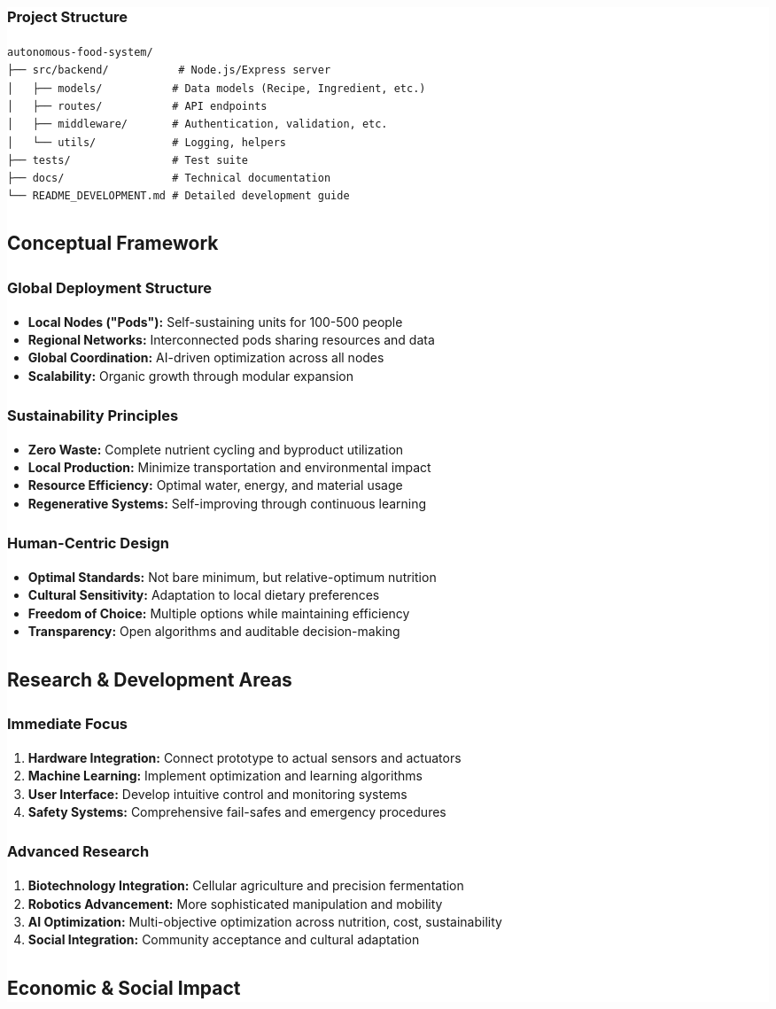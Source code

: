 ### Project Structure
```
autonomous-food-system/
├── src/backend/           # Node.js/Express server
│   ├── models/           # Data models (Recipe, Ingredient, etc.)
│   ├── routes/           # API endpoints
│   ├── middleware/       # Authentication, validation, etc.
│   └── utils/            # Logging, helpers
├── tests/                # Test suite
├── docs/                 # Technical documentation
└── README_DEVELOPMENT.md # Detailed development guide
```

## Conceptual Framework

### Global Deployment Structure
- **Local Nodes ("Pods"):** Self-sustaining units for 100-500 people
- **Regional Networks:** Interconnected pods sharing resources and data
- **Global Coordination:** AI-driven optimization across all nodes
- **Scalability:** Organic growth through modular expansion

### Sustainability Principles
- **Zero Waste:** Complete nutrient cycling and byproduct utilization
- **Local Production:** Minimize transportation and environmental impact
- **Resource Efficiency:** Optimal water, energy, and material usage
- **Regenerative Systems:** Self-improving through continuous learning

### Human-Centric Design
- **Optimal Standards:** Not bare minimum, but relative-optimum nutrition
- **Cultural Sensitivity:** Adaptation to local dietary preferences
- **Freedom of Choice:** Multiple options while maintaining efficiency
- **Transparency:** Open algorithms and auditable decision-making

## Research & Development Areas

### Immediate Focus
1. **Hardware Integration:** Connect prototype to actual sensors and actuators
2. **Machine Learning:** Implement optimization and learning algorithms
3. **User Interface:** Develop intuitive control and monitoring systems
4. **Safety Systems:** Comprehensive fail-safes and emergency procedures

### Advanced Research
1. **Biotechnology Integration:** Cellular agriculture and precision fermentation
2. **Robotics Advancement:** More sophisticated manipulation and mobility
3. **AI Optimization:** Multi-objective optimization across nutrition, cost, sustainability
4. **Social Integration:** Community acceptance and cultural adaptation

## Economic & Social Impact

